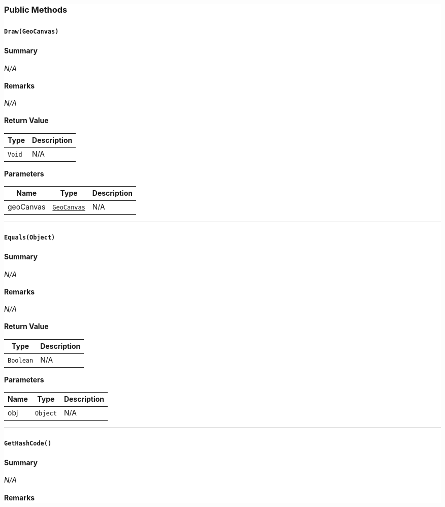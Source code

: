 
### Public Methods

#### `Draw(GeoCanvas)`

**Summary**

   *N/A*

**Remarks**

   *N/A*

**Return Value**

|Type|Description|
|---|---|
|`Void`|N/A|

**Parameters**

|Name|Type|Description|
|---|---|---|
|geoCanvas|[`GeoCanvas`](../ThinkGeo.Core/ThinkGeo.Core.GeoCanvas.md)|N/A|

---
#### `Equals(Object)`

**Summary**

   *N/A*

**Remarks**

   *N/A*

**Return Value**

|Type|Description|
|---|---|
|`Boolean`|N/A|

**Parameters**

|Name|Type|Description|
|---|---|---|
|obj|`Object`|N/A|

---
#### `GetHashCode()`

**Summary**

   *N/A*

**Remarks**
